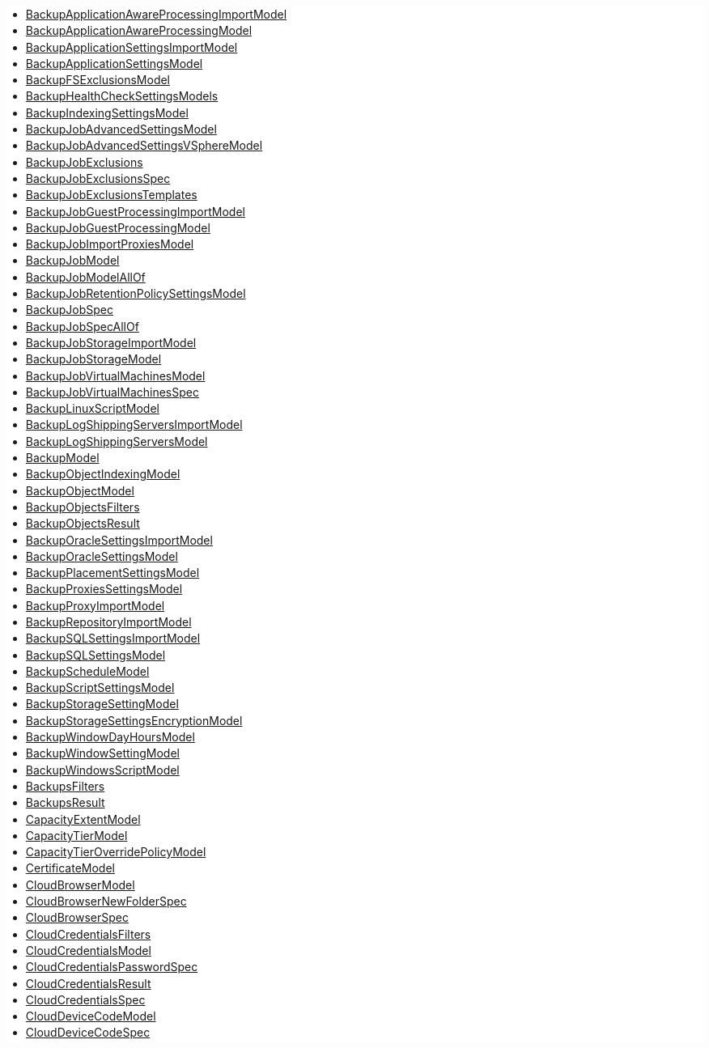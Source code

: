  - [BackupApplicationAwareProcessingImportModel](docs/BackupApplicationAwareProcessingImportModel.md)
 - [BackupApplicationAwareProcessingModel](docs/BackupApplicationAwareProcessingModel.md)
 - [BackupApplicationSettingsImportModel](docs/BackupApplicationSettingsImportModel.md)
 - [BackupApplicationSettingsModel](docs/BackupApplicationSettingsModel.md)
 - [BackupFSExclusionsModel](docs/BackupFSExclusionsModel.md)
 - [BackupHealthCheckSettingsModels](docs/BackupHealthCheckSettingsModels.md)
 - [BackupIndexingSettingsModel](docs/BackupIndexingSettingsModel.md)
 - [BackupJobAdvancedSettingsModel](docs/BackupJobAdvancedSettingsModel.md)
 - [BackupJobAdvancedSettingsVSphereModel](docs/BackupJobAdvancedSettingsVSphereModel.md)
 - [BackupJobExclusions](docs/BackupJobExclusions.md)
 - [BackupJobExclusionsSpec](docs/BackupJobExclusionsSpec.md)
 - [BackupJobExclusionsTemplates](docs/BackupJobExclusionsTemplates.md)
 - [BackupJobGuestProcessingImportModel](docs/BackupJobGuestProcessingImportModel.md)
 - [BackupJobGuestProcessingModel](docs/BackupJobGuestProcessingModel.md)
 - [BackupJobImportProxiesModel](docs/BackupJobImportProxiesModel.md)
 - [BackupJobModel](docs/BackupJobModel.md)
 - [BackupJobModelAllOf](docs/BackupJobModelAllOf.md)
 - [BackupJobRetentionPolicySettingsModel](docs/BackupJobRetentionPolicySettingsModel.md)
 - [BackupJobSpec](docs/BackupJobSpec.md)
 - [BackupJobSpecAllOf](docs/BackupJobSpecAllOf.md)
 - [BackupJobStorageImportModel](docs/BackupJobStorageImportModel.md)
 - [BackupJobStorageModel](docs/BackupJobStorageModel.md)
 - [BackupJobVirtualMachinesModel](docs/BackupJobVirtualMachinesModel.md)
 - [BackupJobVirtualMachinesSpec](docs/BackupJobVirtualMachinesSpec.md)
 - [BackupLinuxScriptModel](docs/BackupLinuxScriptModel.md)
 - [BackupLogShippingServersImportModel](docs/BackupLogShippingServersImportModel.md)
 - [BackupLogShippingServersModel](docs/BackupLogShippingServersModel.md)
 - [BackupModel](docs/BackupModel.md)
 - [BackupObjectIndexingModel](docs/BackupObjectIndexingModel.md)
 - [BackupObjectModel](docs/BackupObjectModel.md)
 - [BackupObjectsFilters](docs/BackupObjectsFilters.md)
 - [BackupObjectsResult](docs/BackupObjectsResult.md)
 - [BackupOracleSettingsImportModel](docs/BackupOracleSettingsImportModel.md)
 - [BackupOracleSettingsModel](docs/BackupOracleSettingsModel.md)
 - [BackupPlacementSettingsModel](docs/BackupPlacementSettingsModel.md)
 - [BackupProxiesSettingsModel](docs/BackupProxiesSettingsModel.md)
 - [BackupProxyImportModel](docs/BackupProxyImportModel.md)
 - [BackupRepositoryImportModel](docs/BackupRepositoryImportModel.md)
 - [BackupSQLSettingsImportModel](docs/BackupSQLSettingsImportModel.md)
 - [BackupSQLSettingsModel](docs/BackupSQLSettingsModel.md)
 - [BackupScheduleModel](docs/BackupScheduleModel.md)
 - [BackupScriptSettingsModel](docs/BackupScriptSettingsModel.md)
 - [BackupStorageSettingModel](docs/BackupStorageSettingModel.md)
 - [BackupStorageSettingsEncryptionModel](docs/BackupStorageSettingsEncryptionModel.md)
 - [BackupWindowDayHoursModel](docs/BackupWindowDayHoursModel.md)
 - [BackupWindowSettingModel](docs/BackupWindowSettingModel.md)
 - [BackupWindowsScriptModel](docs/BackupWindowsScriptModel.md)
 - [BackupsFilters](docs/BackupsFilters.md)
 - [BackupsResult](docs/BackupsResult.md)
 - [CapacityExtentModel](docs/CapacityExtentModel.md)
 - [CapacityTierModel](docs/CapacityTierModel.md)
 - [CapacityTierOverridePolicyModel](docs/CapacityTierOverridePolicyModel.md)
 - [CertificateModel](docs/CertificateModel.md)
 - [CloudBrowserModel](docs/CloudBrowserModel.md)
 - [CloudBrowserNewFolderSpec](docs/CloudBrowserNewFolderSpec.md)
 - [CloudBrowserSpec](docs/CloudBrowserSpec.md)
 - [CloudCredentialsFilters](docs/CloudCredentialsFilters.md)
 - [CloudCredentialsModel](docs/CloudCredentialsModel.md)
 - [CloudCredentialsPasswordSpec](docs/CloudCredentialsPasswordSpec.md)
 - [CloudCredentialsResult](docs/CloudCredentialsResult.md)
 - [CloudCredentialsSpec](docs/CloudCredentialsSpec.md)
 - [CloudDeviceCodeModel](docs/CloudDeviceCodeModel.md)
 - [CloudDeviceCodeSpec](docs/CloudDeviceCodeSpec.md)